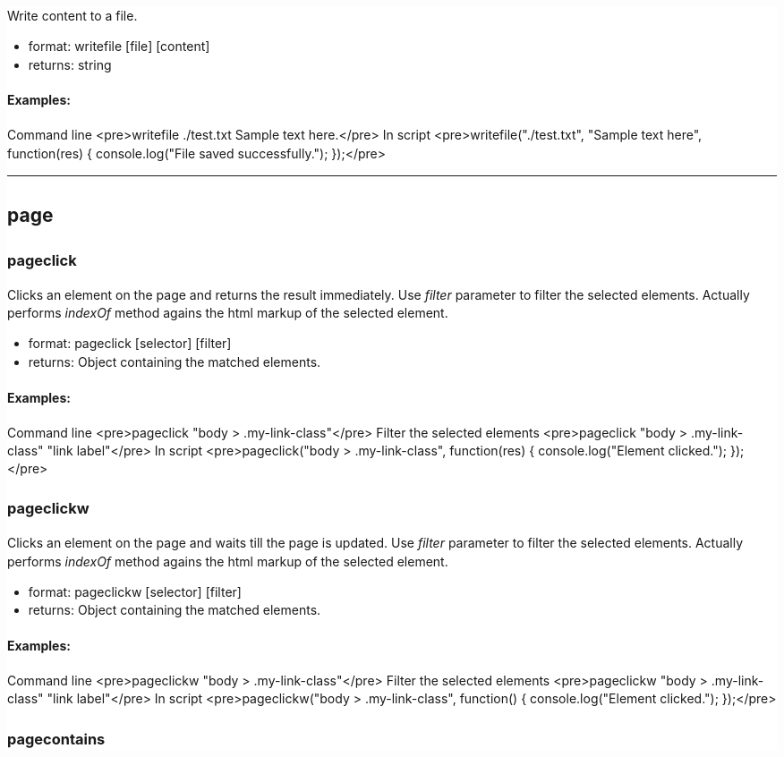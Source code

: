 Write content to a file.

  - format: writefile [file] [content]
  - returns: string

#### Examples:

Command line
&lt;pre>writefile ./test.txt Sample text here.&lt;/pre>
In script
&lt;pre>writefile("./test.txt", "Sample text here", function(res) {
	console.log("File saved successfully.");
});&lt;/pre>
- - -

## page

### pageclick

Clicks an element on the page and returns the result immediately. Use <i>filter</i> parameter to filter the selected elements. Actually performs <i>indexOf</i> method agains the html markup of the selected element.

  - format: pageclick [selector] [filter]
  - returns: Object containing the matched elements.

#### Examples:

Command line
&lt;pre>pageclick "body > .my-link-class"&lt;/pre>
Filter the selected elements
&lt;pre>pageclick "body > .my-link-class" "link label"&lt;/pre>
In script
&lt;pre>pageclick("body > .my-link-class", function(res) {
	console.log("Element clicked.");
});&lt;/pre>
### pageclickw

Clicks an element on the page and waits till the page is updated. Use <i>filter</i> parameter to filter the selected elements. Actually performs <i>indexOf</i> method agains the html markup of the selected element.

  - format: pageclickw [selector] [filter]
  - returns: Object containing the matched elements.

#### Examples:

Command line
&lt;pre>pageclickw "body > .my-link-class"&lt;/pre>
Filter the selected elements
&lt;pre>pageclickw "body > .my-link-class" "link label"&lt;/pre>
In script
&lt;pre>pageclickw("body > .my-link-class", function() {
	console.log("Element clicked.");
});&lt;/pre>
### pagecontains
